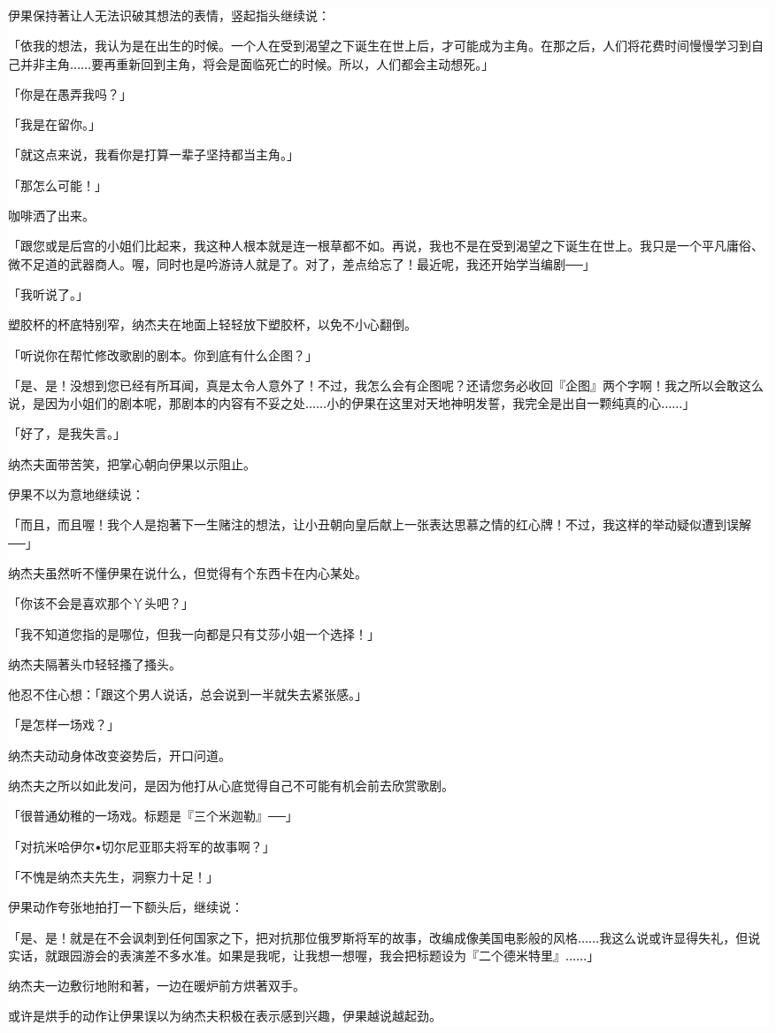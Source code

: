 伊果保持著让人无法识破其想法的表情，竖起指头继续说：

「依我的想法，我认为是在出生的时候。一个人在受到渴望之下诞生在世上后，才可能成为主角。在那之后，人们将花费时间慢慢学习到自己并非主角……要再重新回到主角，将会是面临死亡的时候。所以，人们都会主动想死。」

「你是在愚弄我吗？」

「我是在留你。」

「就这点来说，我看你是打算一辈子坚持都当主角。」

「那怎么可能！」

咖啡洒了出来。

「跟您或是后宫的小姐们比起来，我这种人根本就是连一根草都不如。再说，我也不是在受到渴望之下诞生在世上。我只是一个平凡庸俗、微不足道的武器商人。喔，同时也是吟游诗人就是了。对了，差点给忘了！最近呢，我还开始学当编剧──」

「我听说了。」

塑胶杯的杯底特别窄，纳杰夫在地面上轻轻放下塑胶杯，以免不小心翻倒。

「听说你在帮忙修改歌剧的剧本。你到底有什么企图？」

「是、是！没想到您已经有所耳闻，真是太令人意外了！不过，我怎么会有企图呢？还请您务必收回『企图』两个字啊！我之所以会敢这么说，是因为小姐们的剧本呢，那剧本的内容有不妥之处……小的伊果在这里对天地神明发誓，我完全是出自一颗纯真的心……」

「好了，是我失言。」

纳杰夫面带苦笑，把掌心朝向伊果以示阻止。

伊果不以为意地继续说：

「而且，而且喔！我个人是抱著下一生赌注的想法，让小丑朝向皇后献上一张表达思慕之情的红心牌！不过，我这样的举动疑似遭到误解──」

纳杰夫虽然听不懂伊果在说什么，但觉得有个东西卡在内心某处。

「你该不会是喜欢那个丫头吧？」

「我不知道您指的是哪位，但我一向都是只有艾莎小姐一个选择！」

纳杰夫隔著头巾轻轻搔了搔头。

他忍不住心想：「跟这个男人说话，总会说到一半就失去紧张感。」

「是怎样一场戏？」

纳杰夫动动身体改变姿势后，开口问道。

纳杰夫之所以如此发问，是因为他打从心底觉得自己不可能有机会前去欣赏歌剧。

「很普通幼稚的一场戏。标题是『三个米迦勒』──」

「对抗米哈伊尔•切尔尼亚耶夫将军的故事啊？」

「不愧是纳杰夫先生，洞察力十足！」

伊果动作夸张地拍打一下额头后，继续说：

「是、是！就是在不会讽刺到任何国家之下，把对抗那位俄罗斯将军的故事，改编成像美国电影般的风格……我这么说或许显得失礼，但说实话，就跟园游会的表演差不多水准。如果是我呢，让我想一想喔，我会把标题设为『二个德米特里』……」

纳杰夫一边敷衍地附和著，一边在暖炉前方烘著双手。

或许是烘手的动作让伊果误以为纳杰夫积极在表示感到兴趣，伊果越说越起劲。
